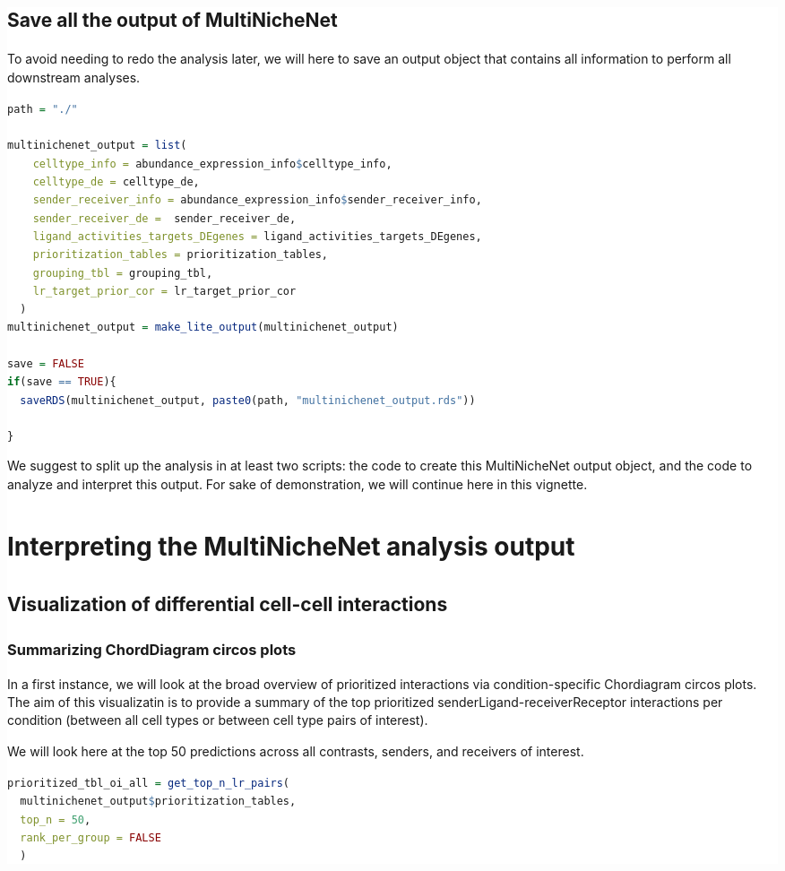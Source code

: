 ## Save all the output of MultiNicheNet 

To avoid needing to redo the analysis later, we will here to save an output object that contains all information to perform all downstream analyses. 

``` r
path = "./"

multinichenet_output = list(
    celltype_info = abundance_expression_info$celltype_info,
    celltype_de = celltype_de,
    sender_receiver_info = abundance_expression_info$sender_receiver_info,
    sender_receiver_de =  sender_receiver_de,
    ligand_activities_targets_DEgenes = ligand_activities_targets_DEgenes,
    prioritization_tables = prioritization_tables,
    grouping_tbl = grouping_tbl,
    lr_target_prior_cor = lr_target_prior_cor
  ) 
multinichenet_output = make_lite_output(multinichenet_output)

save = FALSE
if(save == TRUE){
  saveRDS(multinichenet_output, paste0(path, "multinichenet_output.rds"))

}
```

We suggest to split up the analysis in at least two scripts: the code to create this MultiNicheNet output object, and the code to analyze and interpret this output. For sake of demonstration, we will continue here in this vignette. 

# Interpreting the MultiNicheNet analysis output

## Visualization of differential cell-cell interactions

### Summarizing ChordDiagram circos plots

In a first instance, we will look at the broad overview of prioritized interactions via condition-specific Chordiagram circos plots. The aim of this visualizatin is to provide a summary of the top prioritized senderLigand-receiverReceptor interactions per condition (between all cell types or between cell type pairs of interest). 

We will look here at the top 50 predictions across all contrasts, senders, and receivers of interest.


``` r
prioritized_tbl_oi_all = get_top_n_lr_pairs(
  multinichenet_output$prioritization_tables, 
  top_n = 50, 
  rank_per_group = FALSE
  )
```
